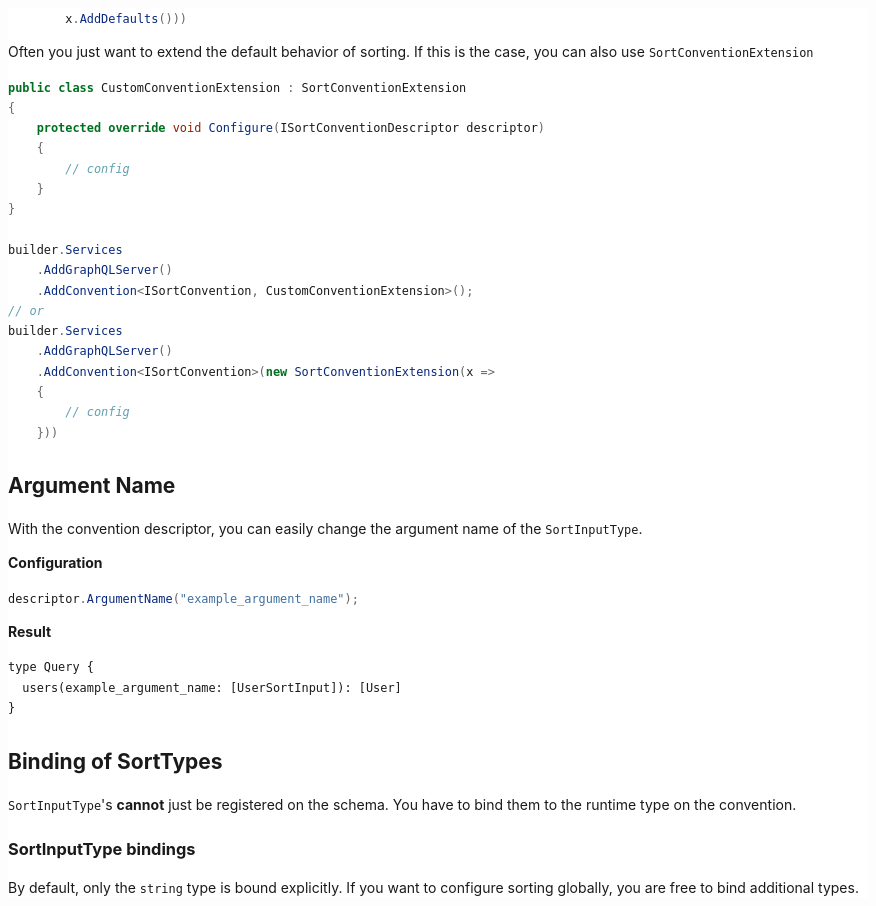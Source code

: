 ```csharp
        x.AddDefaults()))
```

Often you just want to extend the default behavior of sorting. If this is the case, you can also use `SortConventionExtension`

```csharp
public class CustomConventionExtension : SortConventionExtension
{
    protected override void Configure(ISortConventionDescriptor descriptor)
    {
        // config
    }
}

builder.Services
    .AddGraphQLServer()
    .AddConvention<ISortConvention, CustomConventionExtension>();
// or
builder.Services
    .AddGraphQLServer()
    .AddConvention<ISortConvention>(new SortConventionExtension(x =>
    {
        // config
    }))
```

## Argument Name

With the convention descriptor, you can easily change the argument name of the `SortInputType`.

**Configuration**

```csharp
descriptor.ArgumentName("example_argument_name");
```

**Result**

```sdl
type Query {
  users(example_argument_name: [UserSortInput]): [User]
}
```

## Binding of SortTypes

`SortInputType`'s **cannot** just be registered on the schema. You have to bind them to the runtime type on the convention.

### SortInputType bindings

By default, only the `string` type is bound explicitly. If you want to configure sorting globally, you are free to bind additional types.
